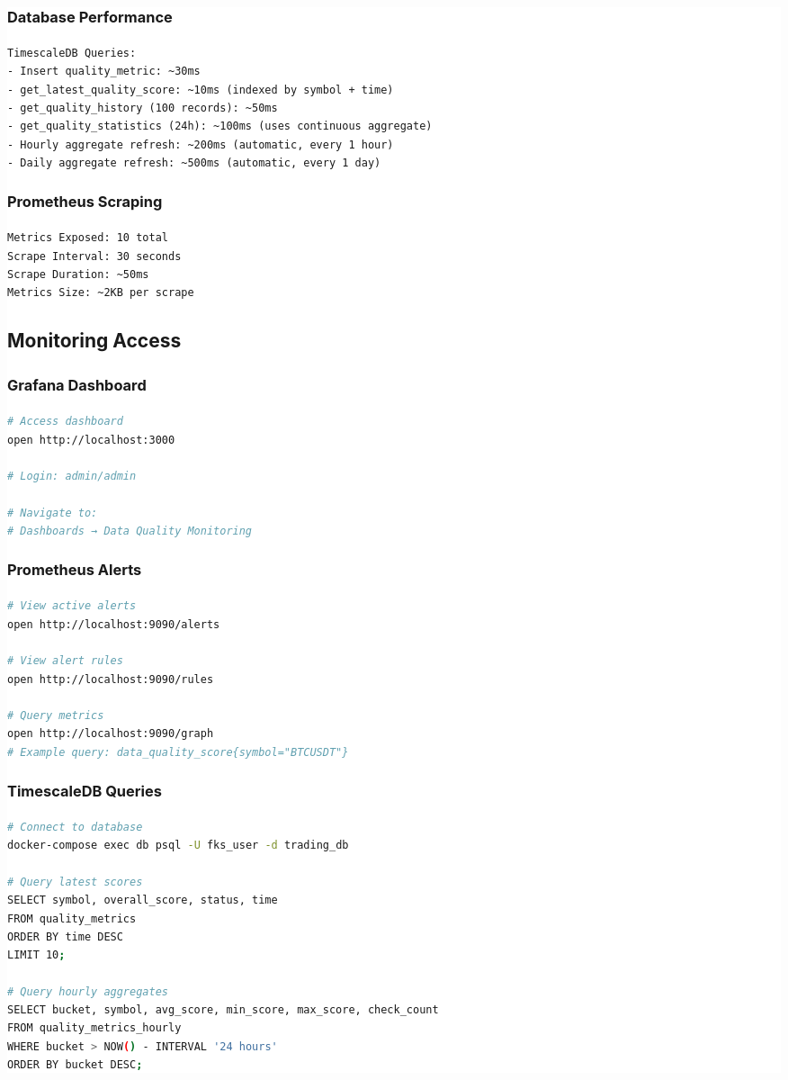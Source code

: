 ### Database Performance

```
TimescaleDB Queries:
- Insert quality_metric: ~30ms
- get_latest_quality_score: ~10ms (indexed by symbol + time)
- get_quality_history (100 records): ~50ms
- get_quality_statistics (24h): ~100ms (uses continuous aggregate)
- Hourly aggregate refresh: ~200ms (automatic, every 1 hour)
- Daily aggregate refresh: ~500ms (automatic, every 1 day)
```

### Prometheus Scraping

```
Metrics Exposed: 10 total
Scrape Interval: 30 seconds
Scrape Duration: ~50ms
Metrics Size: ~2KB per scrape
```

## Monitoring Access

### Grafana Dashboard
```bash
# Access dashboard
open http://localhost:3000

# Login: admin/admin

# Navigate to:
# Dashboards → Data Quality Monitoring
```

### Prometheus Alerts
```bash
# View active alerts
open http://localhost:9090/alerts

# View alert rules
open http://localhost:9090/rules

# Query metrics
open http://localhost:9090/graph
# Example query: data_quality_score{symbol="BTCUSDT"}
```

### TimescaleDB Queries
```bash
# Connect to database
docker-compose exec db psql -U fks_user -d trading_db

# Query latest scores
SELECT symbol, overall_score, status, time 
FROM quality_metrics 
ORDER BY time DESC 
LIMIT 10;

# Query hourly aggregates
SELECT bucket, symbol, avg_score, min_score, max_score, check_count
FROM quality_metrics_hourly
WHERE bucket > NOW() - INTERVAL '24 hours'
ORDER BY bucket DESC;

```